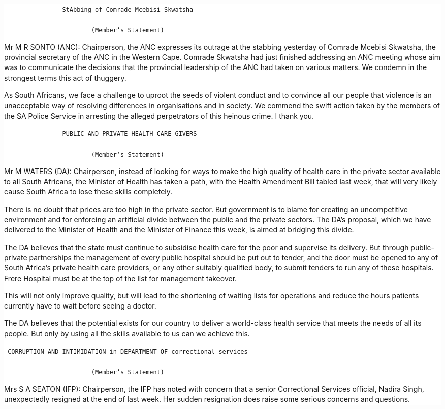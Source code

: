                     StAbbing of Comrade Mcebisi Skwatsha

                            (Member’s Statement)

Mr M R SONTO (ANC): Chairperson, the ANC expresses its outrage at the
stabbing yesterday of Comrade Mcebisi Skwatsha, the provincial secretary of
the ANC in the Western Cape. Comrade Skwatsha had just finished addressing
an ANC meeting whose aim was to communicate the decisions that the
provincial leadership of the ANC had taken on various matters. We condemn
in the strongest terms this act of thuggery.

As South Africans, we face a challenge to uproot the seeds of violent
conduct and to convince all our people that violence is an unacceptable way
of resolving differences in organisations and in society. We commend the
swift action taken by the members of the SA Police Service in arresting the
alleged perpetrators of this heinous crime. I thank you.

                    PUBLIC AND PRIVATE HEALTH CARE GIVERS

                            (Member’s Statement)

Mr M WATERS (DA): Chairperson, instead of looking for ways to make the high
quality of health care in the private sector available to all South
Africans, the Minister of Health has taken a path, with the Health
Amendment Bill tabled last week, that will very likely cause South Africa
to lose these skills completely.

There is no doubt that prices are too high in the private sector. But
government is to blame for creating an uncompetitive environment and for
enforcing an artificial divide between the public and the private sectors.
The DA’s proposal, which we have delivered to the Minister of Health and
the Minister of Finance this week, is aimed at bridging this divide.

The DA believes that the state must continue to subsidise health care for
the poor and supervise its delivery. But through public- private
partnerships the management of every public hospital should be put out to
tender, and the door must be opened to any of South Africa’s private health
care providers, or any other suitably qualified body, to submit tenders to
run any of these hospitals. Frere Hospital must be at the top of the list
for management takeover.

This will not only improve quality, but will lead to the shortening of
waiting lists for operations and reduce the hours patients currently have
to wait before seeing a doctor.

The DA believes that the potential exists for our country to deliver a
world-class health service that meets the needs of all its people. But only
by using all the skills available to us can we achieve this.

     CORRUPTION AND INTIMIDATION in DEPARTMENT OF correctional services

                            (Member’s Statement)

Mrs S A SEATON (IFP): Chairperson, the IFP has noted with concern that a
senior Correctional Services official, Nadira Singh, unexpectedly resigned
at the end of last week. Her sudden resignation does raise some serious
concerns and questions.
